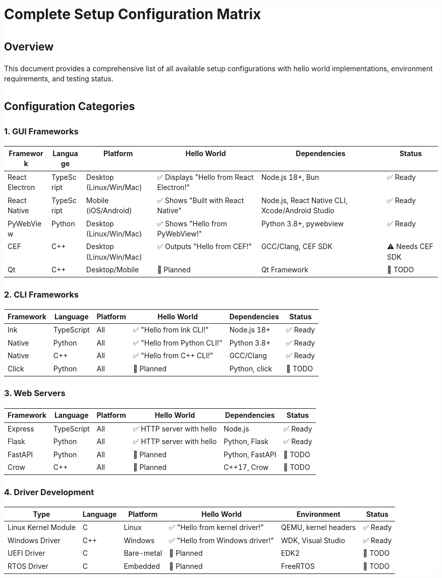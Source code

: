 # Complete Setup Configuration Matrix

## Overview

This document provides a comprehensive list of all available setup configurations with hello world implementations, environment requirements, and testing status.

## Configuration Categories

### 1. GUI Frameworks

| Framework | Language | Platform | Hello World | Dependencies | Status |
|-----------|----------|----------|-------------|--------------|--------|
| React Electron | TypeScript | Desktop (Linux/Win/Mac) | ✅ Displays "Hello from React Electron!" | Node.js 18+, Bun | ✅ Ready |
| React Native | TypeScript | Mobile (iOS/Android) | ✅ Shows "Built with React Native" | Node.js, React Native CLI, Xcode/Android Studio | ✅ Ready |
| PyWebView | Python | Desktop (Linux/Win/Mac) | ✅ Shows "Hello from PyWebView!" | Python 3.8+, pywebview | ✅ Ready |
| CEF | C++ | Desktop (Linux/Win/Mac) | ✅ Outputs "Hello from CEF!" | GCC/Clang, CEF SDK | ⚠️ Needs CEF SDK |
| Qt | C++ | Desktop/Mobile | 🔄 Planned | Qt Framework | 🔄 TODO |

### 2. CLI Frameworks

| Framework | Language | Platform | Hello World | Dependencies | Status |
|-----------|----------|----------|-------------|--------------|--------|
| Ink | TypeScript | All | ✅ "Hello from Ink CLI!" | Node.js 18+ | ✅ Ready |
| Native | Python | All | ✅ "Hello from Python CLI!" | Python 3.8+ | ✅ Ready |
| Native | C++ | All | ✅ "Hello from C++ CLI!" | GCC/Clang | ✅ Ready |
| Click | Python | All | 🔄 Planned | Python, click | 🔄 TODO |

### 3. Web Servers

| Framework | Language | Platform | Hello World | Dependencies | Status |
|-----------|----------|----------|-------------|--------------|--------|
| Express | TypeScript | All | ✅ HTTP server with hello | Node.js | ✅ Ready |
| Flask | Python | All | ✅ HTTP server with hello | Python, Flask | ✅ Ready |
| FastAPI | Python | All | 🔄 Planned | Python, FastAPI | 🔄 TODO |
| Crow | C++ | All | 🔄 Planned | C++17, Crow | 🔄 TODO |

### 4. Driver Development

| Type | Language | Platform | Hello World | Environment | Status |
|------|----------|----------|-------------|-------------|--------|
| Linux Kernel Module | C | Linux | ✅ "Hello from kernel driver!" | QEMU, kernel headers | ✅ Ready |
| Windows Driver | C++ | Windows | ✅ "Hello from Windows driver!" | WDK, Visual Studio | ✅ Ready |
| UEFI Driver | C | Bare-metal | 🔄 Planned | EDK2 | 🔄 TODO |
| RTOS Driver | C | Embedded | 🔄 Planned | FreeRTOS | 🔄 TODO |
